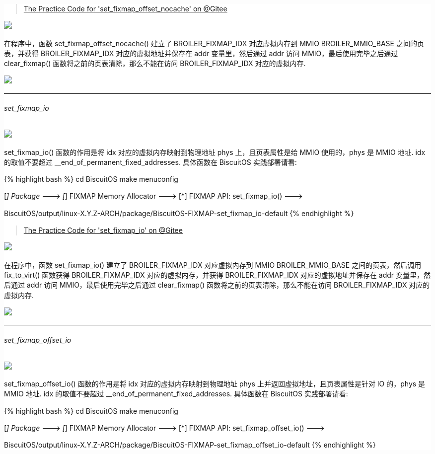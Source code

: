 > [The Practice Code for 'set_fixmap_offset_nocache' on @Gitee ](https://gitee.com/BiscuitOS_team/HardStack/tree/Gitee/Memory-Allocator/FIXMAP/BiscuitOS-FIXMAP-set_fixmap_offset_nocache)

![](/assets/PDB/HK/TH002025.png)

在程序中，函数 set_fixmap_offset_nocache() 建立了 BROILER_FIXMAP_IDX 对应虚拟内存到 MMIO BROILER_MMIO_BASE 之间的页表，并获得 BROILER_FIXMAP_IDX 对应的虚拟地址并保存在 addr 变量里，然后通过 addr 访问 MMIO，最后使用完毕之后通过 clear_fixmap() 函数将之前的页表清除，那么不能在访问 BROILER_FIXMAP_IDX 对应的虚拟内存.

![](/assets/PDB/BiscuitOS/kernel/IND000100.png)

-------------------------------------------

###### <span id="B57">set_fixmap_io</span>

![](/assets/PDB/HK/TH002026.png)

set_fixmap_io() 函数的作用是将 idx 对应的虚拟内存映射到物理地址 phys 上，且页表属性是给 MMIO 使用的，phys 是 MMIO 地址. idx 的取值不要超过 \_\_end_of_permanent_fixed_addresses. 具体函数在 BiscuitOS 实践部署请看:

{% highlight bash %}
cd BiscuitOS
make menuconfig

  [*] Package  --->
      [*] FIXMAP Memory Allocator  --->
          [*] FIXMAP API: set_fixmap_io() --->

BiscuitOS/output/linux-X.Y.Z-ARCH/package/BiscuitOS-FIXMAP-set_fixmap_io-default
{% endhighlight %}

> [The Practice Code for 'set_fixmap_io' on @Gitee ](https://gitee.com/BiscuitOS_team/HardStack/tree/Gitee/Memory-Allocator/FIXMAP/BiscuitOS-FIXMAP-set_fixmap_io)

![](/assets/PDB/HK/TH002027.png)

在程序中，函数 set_fixmap_io() 建立了 BROILER_FIXMAP_IDX 对应虚拟内存到 MMIO BROILER_MMIO_BASE 之间的页表，然后调用 fix_to_virt() 函数获得 BROILER_FIXMAP_IDX 对应的虚拟内存，并获得 BROILER_FIXMAP_IDX 对应的虚拟地址并保存在 addr 变量里，然后通过 addr 访问 MMIO，最后使用完毕之后通过 clear_fixmap() 函数将之前的页表清除，那么不能在访问 BROILER_FIXMAP_IDX 对应的虚拟内存.

![](/assets/PDB/BiscuitOS/kernel/IND000100.png)

-------------------------------------------

###### <span id="B58">set_fixmap_offset_io</span>

![](/assets/PDB/HK/TH002028.png)

set_fixmap_offset_io() 函数的作用是将 idx 对应的虚拟内存映射到物理地址 phys 上并返回虚拟地址，且页表属性是针对 IO 的，phys 是 MMIO 地址. idx 的取值不要超过 \_\_end_of_permanent_fixed_addresses. 具体函数在 BiscuitOS 实践部署请看:

{% highlight bash %}
cd BiscuitOS
make menuconfig

  [*] Package  --->
      [*] FIXMAP Memory Allocator  --->
          [*] FIXMAP API: set_fixmap_offset_io() --->

BiscuitOS/output/linux-X.Y.Z-ARCH/package/BiscuitOS-FIXMAP-set_fixmap_offset_io-default
{% endhighlight %}
